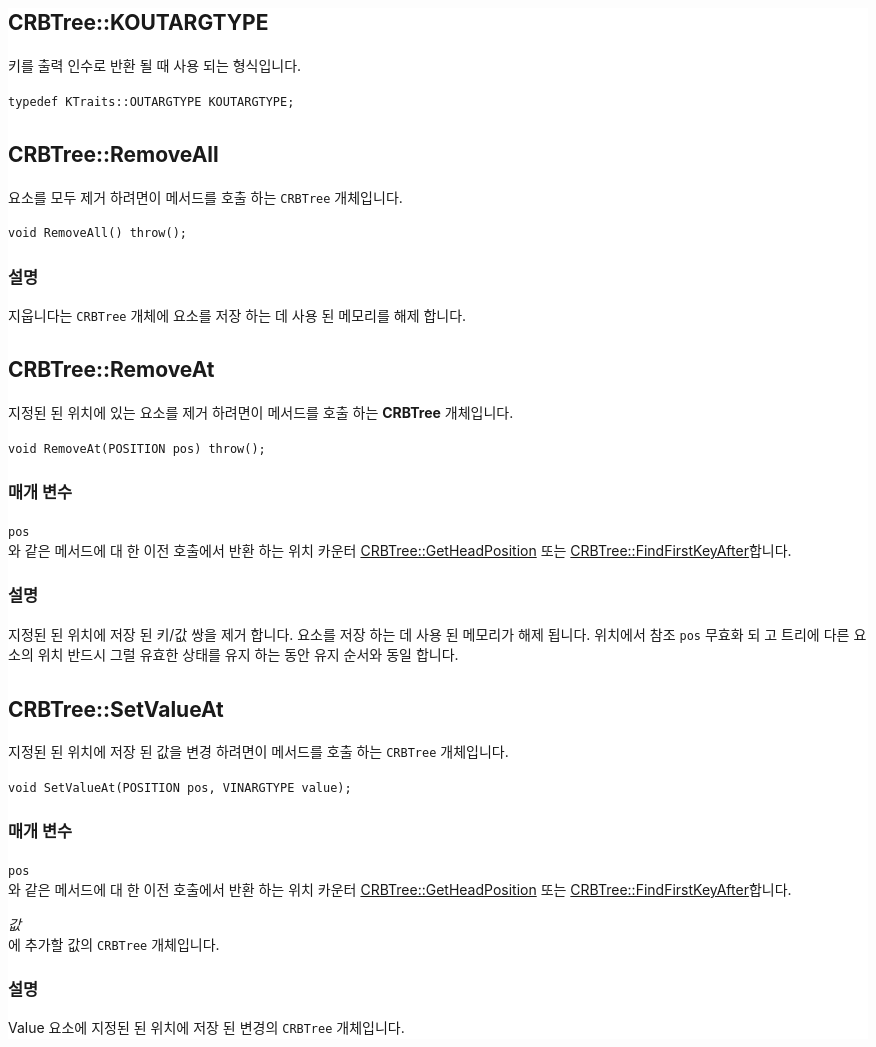 ##  <a name="koutargtype"></a>  CRBTree::KOUTARGTYPE  
 키를 출력 인수로 반환 될 때 사용 되는 형식입니다.  
  
```
typedef KTraits::OUTARGTYPE KOUTARGTYPE;
```  
  
##  <a name="removeall"></a>  CRBTree::RemoveAll  
 요소를 모두 제거 하려면이 메서드를 호출 하는 `CRBTree` 개체입니다.  
  
```
void RemoveAll() throw();
```  
  
### <a name="remarks"></a>설명  
 지웁니다는 `CRBTree` 개체에 요소를 저장 하는 데 사용 된 메모리를 해제 합니다.  
  
##  <a name="removeat"></a>  CRBTree::RemoveAt  
 지정된 된 위치에 있는 요소를 제거 하려면이 메서드를 호출 하는 **CRBTree** 개체입니다.  
  
```
void RemoveAt(POSITION pos) throw();
```  
  
### <a name="parameters"></a>매개 변수  
 `pos`  
 와 같은 메서드에 대 한 이전 호출에서 반환 하는 위치 카운터 [CRBTree::GetHeadPosition](#getheadposition) 또는 [CRBTree::FindFirstKeyAfter](#findfirstkeyafter)합니다.  
  
### <a name="remarks"></a>설명  
 지정된 된 위치에 저장 된 키/값 쌍을 제거 합니다. 요소를 저장 하는 데 사용 된 메모리가 해제 됩니다. 위치에서 참조 `pos` 무효화 되 고 트리에 다른 요소의 위치 반드시 그럴 유효한 상태를 유지 하는 동안 유지 순서와 동일 합니다.  
  
##  <a name="setvalueat"></a>  CRBTree::SetValueAt  
 지정된 된 위치에 저장 된 값을 변경 하려면이 메서드를 호출 하는 `CRBTree` 개체입니다.  
  
```
void SetValueAt(POSITION pos, VINARGTYPE value);
```  
  
### <a name="parameters"></a>매개 변수  
 `pos`  
 와 같은 메서드에 대 한 이전 호출에서 반환 하는 위치 카운터 [CRBTree::GetHeadPosition](#getheadposition) 또는 [CRBTree::FindFirstKeyAfter](#findfirstkeyafter)합니다.  
  
 *값*  
 에 추가할 값의 `CRBTree` 개체입니다.  
  
### <a name="remarks"></a>설명  
 Value 요소에 지정된 된 위치에 저장 된 변경의 `CRBTree` 개체입니다.  
  